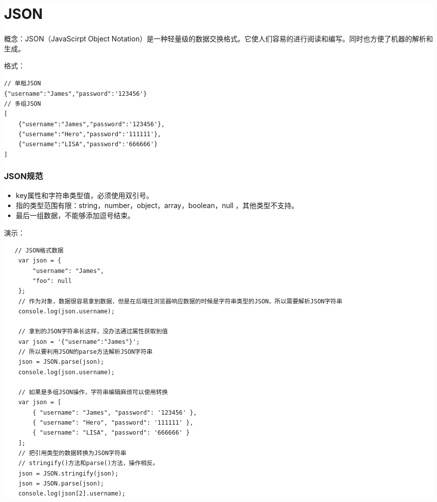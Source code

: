 # JSON

概念：JSON（JavaScirpt Object Notation）是一种轻量级的数据交换格式。它使人们容易的进行阅读和编写。同时也方便了机器的解析和生成。

格式：

```
// 单租JSON
{"username":"James","password":'123456'}
// 多组JSON
[
	{"username":"James","password":'123456'},
	{"username":"Hero","password":'111111'},
	{"username":"LISA","password":'666666'}
]
```


### JSON规范

- key属性和字符串类型值，必须使用双引号。
- 指的类型范围有限：string，number，object，array，boolean，null ，其他类型不支持。
- 最后一组数据，不能够添加逗号结束。

演示：

```
   // JSON格式数据
    var json = {
        "username": "James",
        "foo": null
    };
    // 作为对象，数据很容易拿到数据，但是在后端往浏览器响应数据的时候是字符串类型的JSON，所以需要解析JSON字符串
    console.log(json.username);

    // 拿到的JSON字符串长这样，没办法通过属性获取到值
    var json = '{"username":"James"}';
    // 所以要利用JSON的parse方法解析JSON字符串
    json = JSON.parse(json);
    console.log(json.username);
    
    // 如果是多组JSON操作，字符串编辑麻烦可以使用转换
    var json = [
        { "username": "James", "password": '123456' },
        { "username": "Hero", "password": '111111' },
        { "username": "LISA", "password": '666666' }
    ];
    // 把引用类型的数据转换为JSON字符串
    // stringify()方法和parse()方法，操作相反。
    json = JSON.stringify(json); 
    json = JSON.parse(json);
    console.log(json[2].username);
```
